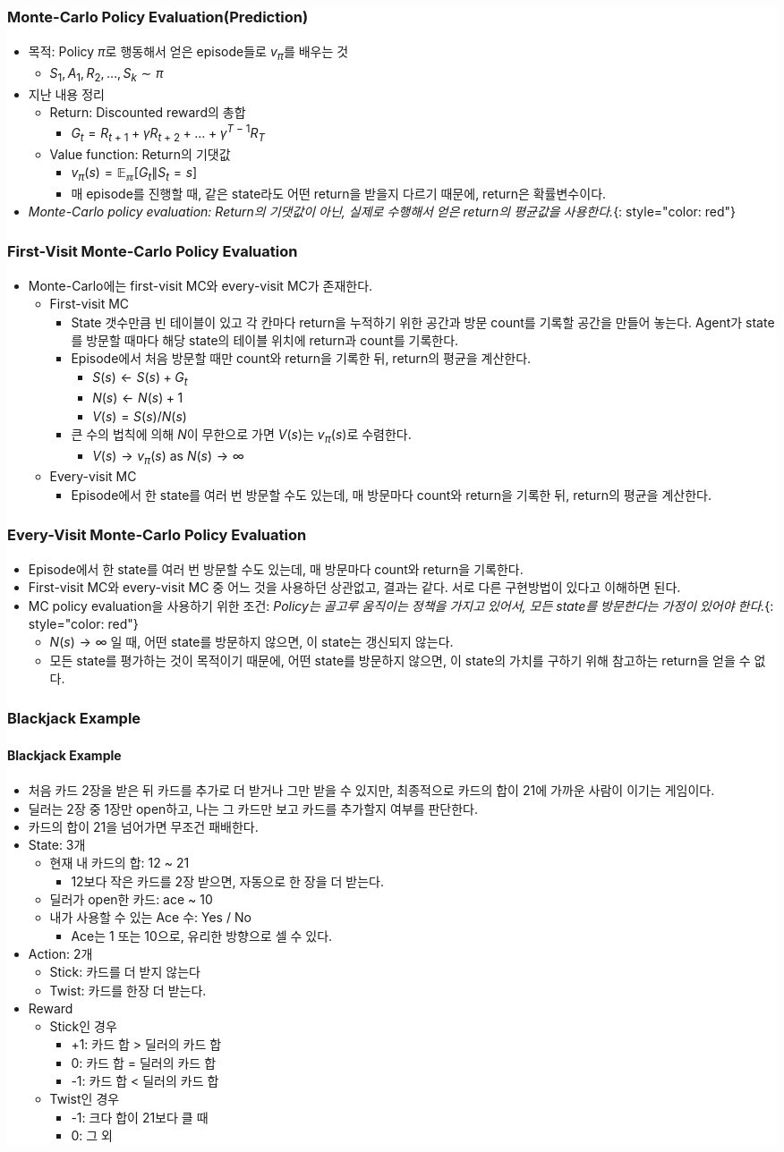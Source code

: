 
### Monte-Carlo Policy Evaluation(Prediction)

- 목적: Policy $\pi$로 행동해서 얻은 episode들로 $v_\pi$를 배우는 것
    - $S_1, A_1, R_2, \dots, S_k \sim \pi$
- 지난 내용 정리
    - Return: Discounted reward의 총합
        - $G_t = R_{t+1} + \gamma R_{t+2} + \dots + \gamma^{T-1} R_T$
    - Value function: Return의 기댓값
        - $v_\pi(s) = \mathbb{E_\pi} [G_t \| S_t = s]$
        - 매 episode를 진행할 때, 같은 state라도 어떤 return을 받을지 다르기 때문에, return은 확률변수이다.
- *Monte-Carlo policy evaluation: Return의 기댓값이 아닌, 실제로 수행해서 얻은 return의 평균값을 사용한다.*{: style="color: red"}


### First-Visit Monte-Carlo Policy Evaluation

- Monte-Carlo에는 first-visit MC와 every-visit MC가 존재한다.
    - First-visit MC
        - State 갯수만큼 빈 테이블이 있고 각 칸마다 return을 누적하기 위한 공간과 방문 count를 기록할 공간을 만들어 놓는다. Agent가 state를 방문할 때마다 해당 state의 테이블 위치에 return과 count를 기록한다.
        - Episode에서 처음 방문할 때만 count와 return을 기록한 뒤, return의 평균을 계산한다.
            - $S(s) \leftarrow S(s) + G_t$
            - $N(s) \leftarrow N(s) + 1$
            - $V(s) = S(s) / N(s)$
        - 큰 수의 법칙에 의해 $N$이 무한으로 가면 $V(s)$는 $v_\pi(s)$로 수렴한다.
            - $V(s) \rightarrow v_\pi(s) \  \text{as} \  N(s) \rightarrow \infty$
    - Every-visit MC
        - Episode에서 한 state를 여러 번 방문할 수도 있는데, 매 방문마다 count와 return을 기록한 뒤, return의 평균을 계산한다.


### Every-Visit Monte-Carlo Policy Evaluation

- Episode에서 한 state를 여러 번 방문할 수도 있는데, 매 방문마다 count와 return을 기록한다.
- First-visit MC와 every-visit MC 중 어느 것을 사용하던 상관없고, 결과는 같다. 서로 다른 구현방법이 있다고 이해하면 된다.
- MC policy evaluation을 사용하기 위한 조건: *Policy는 골고루 움직이는 정책을 가지고 있어서, 모든 state를 방문한다는 가정이 있어야 한다.*{: style="color: red"}
    - $N(s) \rightarrow \infty$ 일 때, 어떤 state를 방문하지 않으면, 이 state는 갱신되지 않는다.
    - 모든 state를 평가하는 것이 목적이기 때문에, 어떤 state를 방문하지 않으면, 이 state의 가치를 구하기 위해 참고하는 return을 얻을 수 없다.


### Blackjack Example


#### Blackjack Example

- 처음 카드 2장을 받은 뒤 카드를 추가로 더 받거나 그만 받을 수 있지만, 최종적으로 카드의 합이 21에 가까운 사람이 이기는 게임이다.
- 딜러는 2장 중 1장만 open하고, 나는 그 카드만 보고 카드를 추가할지 여부를 판단한다.
- 카드의 합이 21을 넘어가면 무조건 패배한다.
- State: 3개
    - 현재 내 카드의 합: 12 ~ 21
        - 12보다 작은 카드를 2장 받으면, 자동으로 한 장을 더 받는다.
    - 딜러가 open한 카드: ace ~ 10
    - 내가 사용할 수 있는 Ace 수: Yes / No
        - Ace는 1 또는 10으로, 유리한 방향으로 셀 수 있다.
- Action: 2개
    - Stick: 카드를 더 받지 않는다
    - Twist: 카드를 한장 더 받는다.
- Reward
    - Stick인 경우
        - +1: 카드 합 > 딜러의 카드 합
        - 0: 카드 합 = 딜러의 카드 합
        - -1: 카드 합 < 딜러의 카드 합
    - Twist인 경우
        - -1: 크다 합이 21보다 클 때
        - 0: 그 외